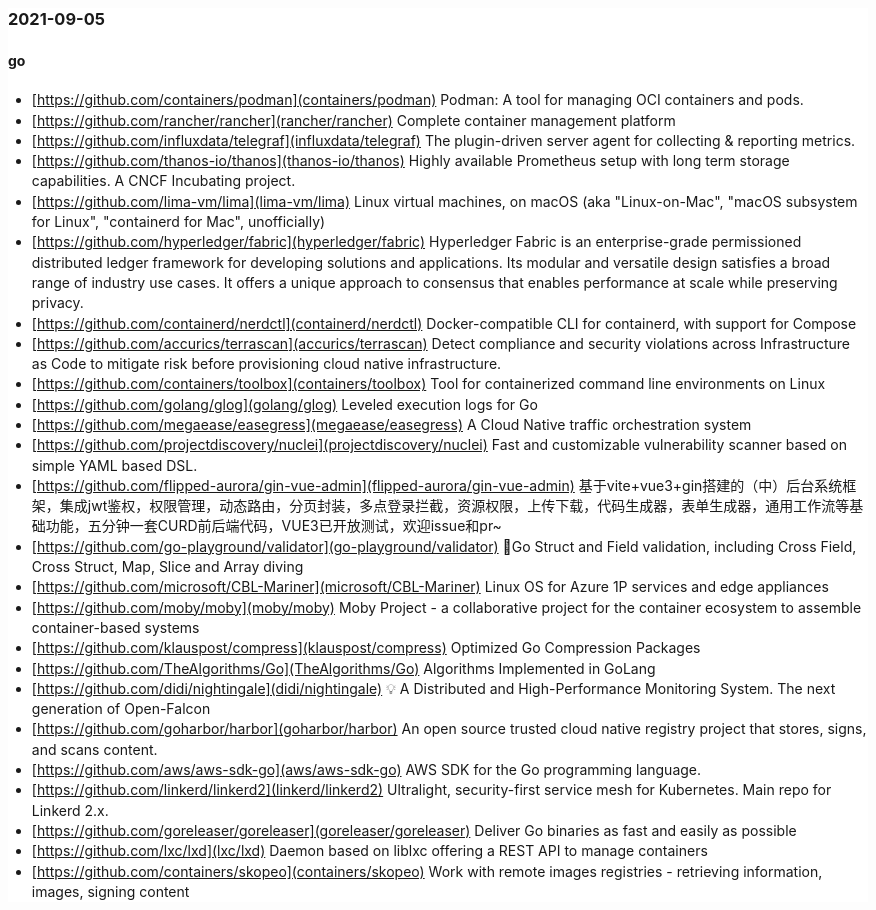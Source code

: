 ### 2021-09-05

#### go
* [https://github.com/containers/podman](containers/podman) Podman: A tool for managing OCI containers and pods.
* [https://github.com/rancher/rancher](rancher/rancher) Complete container management platform
* [https://github.com/influxdata/telegraf](influxdata/telegraf) The plugin-driven server agent for collecting & reporting metrics.
* [https://github.com/thanos-io/thanos](thanos-io/thanos) Highly available Prometheus setup with long term storage capabilities. A CNCF Incubating project.
* [https://github.com/lima-vm/lima](lima-vm/lima) Linux virtual machines, on macOS (aka "Linux-on-Mac", "macOS subsystem for Linux", "containerd for Mac", unofficially)
* [https://github.com/hyperledger/fabric](hyperledger/fabric) Hyperledger Fabric is an enterprise-grade permissioned distributed ledger framework for developing solutions and applications. Its modular and versatile design satisfies a broad range of industry use cases. It offers a unique approach to consensus that enables performance at scale while preserving privacy.
* [https://github.com/containerd/nerdctl](containerd/nerdctl) Docker-compatible CLI for containerd, with support for Compose
* [https://github.com/accurics/terrascan](accurics/terrascan) Detect compliance and security violations across Infrastructure as Code to mitigate risk before provisioning cloud native infrastructure.
* [https://github.com/containers/toolbox](containers/toolbox) Tool for containerized command line environments on Linux
* [https://github.com/golang/glog](golang/glog) Leveled execution logs for Go
* [https://github.com/megaease/easegress](megaease/easegress) A Cloud Native traffic orchestration system
* [https://github.com/projectdiscovery/nuclei](projectdiscovery/nuclei) Fast and customizable vulnerability scanner based on simple YAML based DSL.
* [https://github.com/flipped-aurora/gin-vue-admin](flipped-aurora/gin-vue-admin) 基于vite+vue3+gin搭建的（中）后台系统框架，集成jwt鉴权，权限管理，动态路由，分页封装，多点登录拦截，资源权限，上传下载，代码生成器，表单生成器，通用工作流等基础功能，五分钟一套CURD前后端代码，VUE3已开放测试，欢迎issue和pr~
* [https://github.com/go-playground/validator](go-playground/validator) 💯Go Struct and Field validation, including Cross Field, Cross Struct, Map, Slice and Array diving
* [https://github.com/microsoft/CBL-Mariner](microsoft/CBL-Mariner) Linux OS for Azure 1P services and edge appliances
* [https://github.com/moby/moby](moby/moby) Moby Project - a collaborative project for the container ecosystem to assemble container-based systems
* [https://github.com/klauspost/compress](klauspost/compress) Optimized Go Compression Packages
* [https://github.com/TheAlgorithms/Go](TheAlgorithms/Go) Algorithms Implemented in GoLang
* [https://github.com/didi/nightingale](didi/nightingale) 💡 A Distributed and High-Performance Monitoring System. The next generation of Open-Falcon
* [https://github.com/goharbor/harbor](goharbor/harbor) An open source trusted cloud native registry project that stores, signs, and scans content.
* [https://github.com/aws/aws-sdk-go](aws/aws-sdk-go) AWS SDK for the Go programming language.
* [https://github.com/linkerd/linkerd2](linkerd/linkerd2) Ultralight, security-first service mesh for Kubernetes. Main repo for Linkerd 2.x.
* [https://github.com/goreleaser/goreleaser](goreleaser/goreleaser) Deliver Go binaries as fast and easily as possible
* [https://github.com/lxc/lxd](lxc/lxd) Daemon based on liblxc offering a REST API to manage containers
* [https://github.com/containers/skopeo](containers/skopeo) Work with remote images registries - retrieving information, images, signing content
